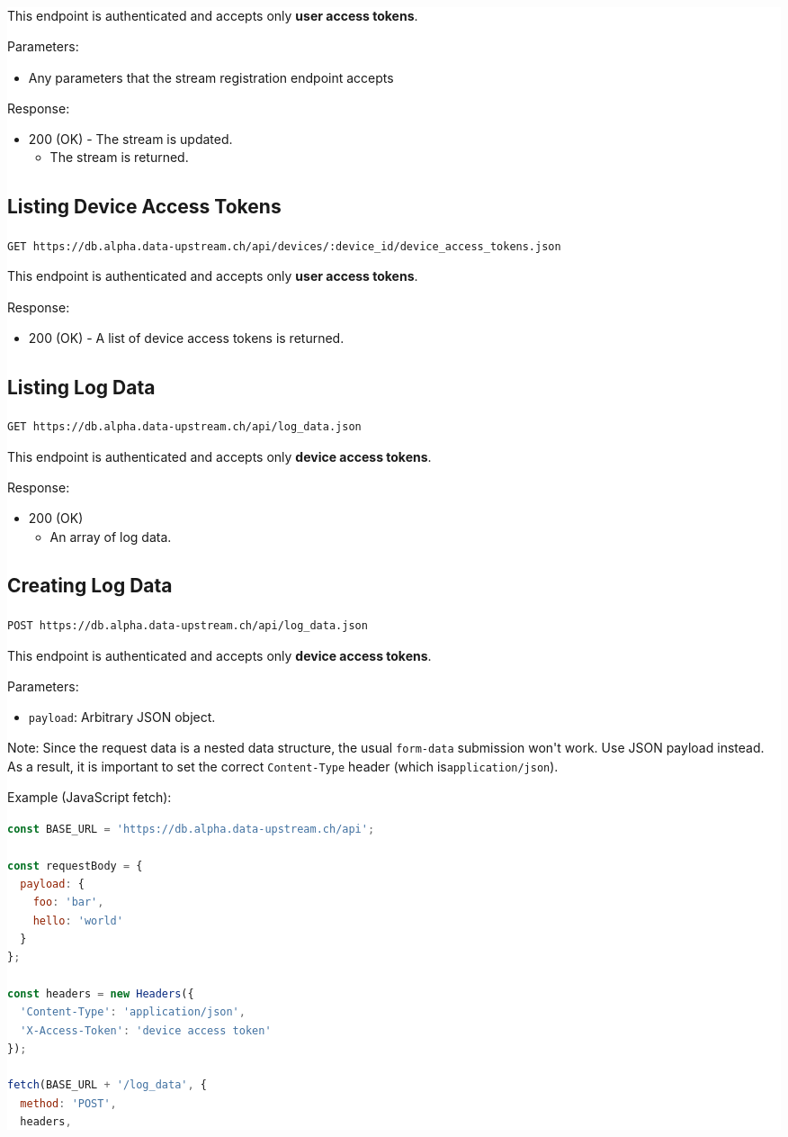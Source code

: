 This endpoint is authenticated and accepts only **user access tokens**.

Parameters:

- Any parameters that the stream registration endpoint accepts

Response:

- 200 (OK) - The stream is updated.
  - The stream is returned.

## Listing Device Access Tokens

```http
GET https://db.alpha.data-upstream.ch/api/devices/:device_id/device_access_tokens.json
```

This endpoint is authenticated and accepts only **user access tokens**.

Response:

- 200 (OK) - A list of device access tokens is returned.

## Listing Log Data

```http
GET https://db.alpha.data-upstream.ch/api/log_data.json
```

This endpoint is authenticated and accepts only **device access tokens**.

Response:

- 200 (OK)
  - An array of log data.

## Creating Log Data

```http
POST https://db.alpha.data-upstream.ch/api/log_data.json
```

This endpoint is authenticated and accepts only **device access tokens**.

Parameters:

- `payload`: Arbitrary JSON object.

Note: Since the request data is a nested data structure, the usual `form-data`
submission won't work. Use JSON payload instead. As a result, it is important to
set the correct `Content-Type` header (which is`application/json`).

Example (JavaScript fetch):

```javascript
const BASE_URL = 'https://db.alpha.data-upstream.ch/api';

const requestBody = {
  payload: {
    foo: 'bar',
    hello: 'world'
  }
};

const headers = new Headers({
  'Content-Type': 'application/json',
  'X-Access-Token': 'device access token'
});

fetch(BASE_URL + '/log_data', {
  method: 'POST',
  headers,
```